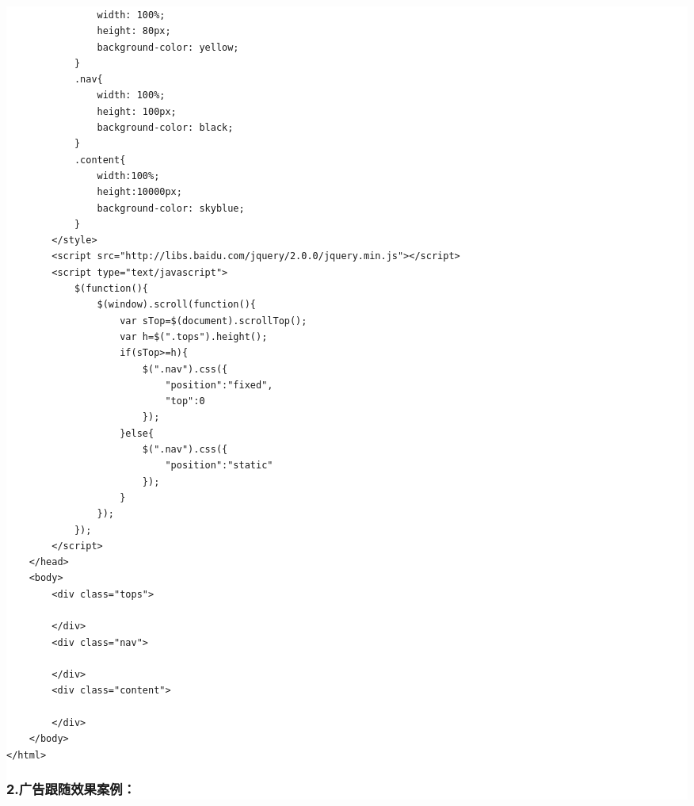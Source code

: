 ```
				width: 100%;
				height: 80px;
				background-color: yellow;
			}
			.nav{
				width: 100%;
				height: 100px;
				background-color: black;
			}
			.content{
				width:100%;
				height:10000px;
				background-color: skyblue;
			}
		</style>
		<script src="http://libs.baidu.com/jquery/2.0.0/jquery.min.js"></script>
		<script type="text/javascript">
			$(function(){
				$(window).scroll(function(){
					var sTop=$(document).scrollTop();
					var h=$(".tops").height();
					if(sTop>=h){
						$(".nav").css({
							"position":"fixed",
							"top":0
						});
					}else{
						$(".nav").css({
							"position":"static"
						});
					}
				});
			});
		</script>
	</head>
	<body>
		<div class="tops">
			
		</div>
		<div class="nav">
			
		</div>
		<div class="content">
			
		</div>
	</body>
</html>

```
### 2.广告跟随效果案例：
